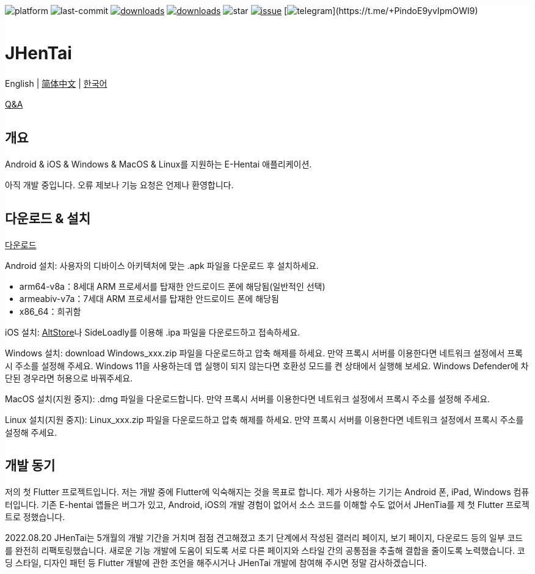 ![platform](https://img.shields.io/badge/Platform-Android%20%7C%20iOS%20%7C%20Windows%20%7C%20MacOS%20%7C%20Linux-brightgreen)
![last-commit](https://img.shields.io/github/last-commit/jiangtian616/JHenTai)
[![downloads](https://img.shields.io/github/downloads/jiangtian616/JHenTai/total)](https://github.com/jiangtian616/JHenTai/releases)
[![downloads](https://img.shields.io/github/downloads/jiangtian616/JHenTai/latest/total)](https://github.com/jiangtian616/JHenTai/releases)
![star](https://img.shields.io/github/stars/jiangtian616/JHenTai)
[![issue](https://img.shields.io/badge/chat-issue-brightgreen)](https://github.com/jiangtian616/JHenTai/issues/new)
[![telegram](https://img.shields.io/badge/chat-telegram(Chinese_Mainly)-brightgreen)](https://t.me/+PindoE9yvIpmOWI9)

# JHenTai

English | [简体中文](https://github.com/jiangtian616/JHenTai/blob/master/README_cn.md) | [한국어](https://github.com/jiangtian616/JHenTai/blob/master/README_kr.md)

[Q&A](https://github.com/jiangtian616/JHenTai/wiki/Common-Questions)

## 개요

Android & iOS & Windows & MacOS & Linux를 지원하는 E-Hentai 애플리케이션.

아직 개발 중입니다. 오류 제보나 기능 요청은 언제나 환영합니다.

## 다운로드 & 설치

[다운로드](https://github.com/jiangtian616/JHenTai/releases)

Android 설치: 사용자의 디바이스 아키텍처에 맞는 .apk 파일을 다운로드 후 설치하세요.

- arm64-v8a：8세대 ARM 프로세서를 탑재한 안드로이드 폰에 해당됨(일반적인 선택)
- armeabiv-v7a：7세대 ARM 프로세서를 탑재한 안드로이드 폰에 해당됨
- x86_64：희귀함

iOS 설치: [AltStore](https://altstore.io)나 SideLoadly를 이용해 .ipa 파일을 다운로드하고 접속하세요.

Windows 설치: download Windows_xxx.zip 파일을 다운로드하고 압축 해제를 하세요. 만약 프록시 서버를 이용한다면 네트워크 설정에서 프록시 주소를 설정해 주세요. Windows 11을
사용하는데 앱 실행이 되지 않는다면 호환성 모드를 켠 상태에서 실행해 보세요. Windows Defender에 차단된 경우라면 허용으로 바꿔주세요.

MacOS 설치(지원 중지): .dmg 파일을 다운로드합니다. 만약 프록시 서버를 이용한다면 네트워크 설정에서 프록시 주소를 설정해 주세요.

Linux 설치(지원 중지): Linux_xxx.zip 파일을 다운로드하고 압축 해제를 하세요. 만약 프록시 서버를 이용한다면 네트워크 설정에서 프록시 주소를 설정해 주세요.

## 개발 동기

저의 첫 Flutter 프로젝트입니다. 저는 개발 중에 Flutter에 익숙해지는 것을 목표로 합니다. 제가 사용하는 기기는 Android 폰, iPad, Windows 컴퓨터입니다. 기존 E-hentai 앱들은
버그가 있고, Android, iOS의 개발 경험이 없어서 소스 코드를 이해할 수도 없어서 JHenTia를 제 첫 Flutter 프로젝트로 정했습니다.

2022.08.20 JHenTai는 5개월의 개발 기간을 거치며 점점 견고해졌고 초기 단계에서 작성된 갤러리 페이지, 보기 페이지, 다운로드 등의 일부 코드를 완전히 리팩토링했습니다. 새로운 기능 개발에 도움이
되도록 서로 다른 페이지와 스타일 간의 공통점을 추출해 결합을 줄이도록 노력했습니다. 코딩 스타일, 디자인 패턴 등 Flutter 개발에 관한 조언을 해주시거나 JHenTai 개발에 참여해 주시면 정말
감사하겠습니다.

